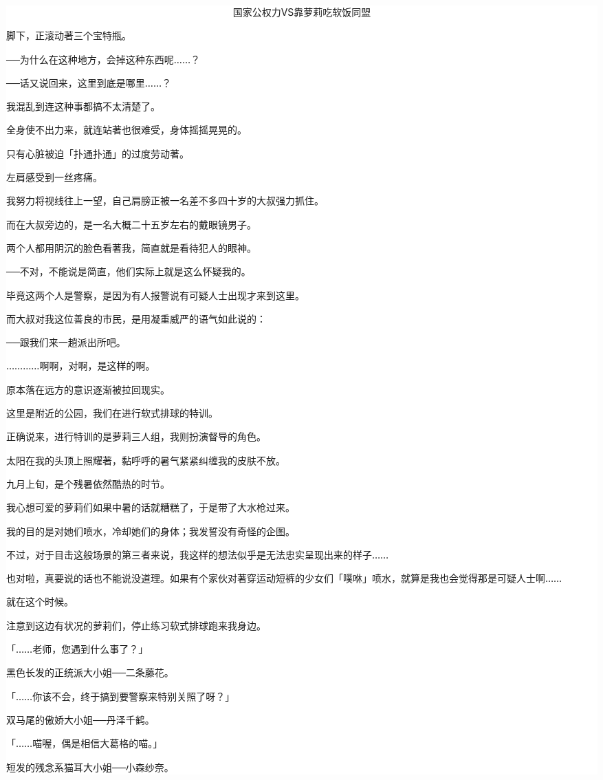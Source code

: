 <p align="center">国家公权力VS靠萝莉吃软饭同盟</p>

脚下，正滚动著三个宝特瓶。

──为什么在这种地方，会掉这种东西呢……？

──话又说回来，这里到底是哪里……？

我混乱到连这种事都搞不太清楚了。

全身使不出力来，就连站著也很难受，身体摇摇晃晃的。

只有心脏被迫「扑通扑通」的过度劳动著。

左肩感受到一丝疼痛。

我努力将视线往上一望，自己肩膀正被一名差不多四十岁的大叔强力抓住。

而在大叔旁边的，是一名大概二十五岁左右的戴眼镜男子。

两个人都用阴沉的脸色看著我，简直就是看待犯人的眼神。

──不对，不能说是简直，他们实际上就是这么怀疑我的。

毕竟这两个人是警察，是因为有人报警说有可疑人士出现才来到这里。

而大叔对我这位善良的市民，是用凝重威严的语气如此说的：

──跟我们来一趟派出所吧。

…………啊啊，对啊，是这样的啊。

原本落在远方的意识逐渐被拉回现实。

这里是附近的公园，我们在进行软式排球的特训。

正确说来，进行特训的是萝莉三人组，我则扮演督导的角色。

太阳在我的头顶上照耀著，黏呼呼的暑气紧紧纠缠我的皮肤不放。

九月上旬，是个残暑依然酷热的时节。

我心想可爱的萝莉们如果中暑的话就糟糕了，于是带了大水枪过来。

我的目的是对她们喷水，冷却她们的身体；我发誓没有奇怪的企图。

不过，对于目击这般场景的第三者来说，我这样的想法似乎是无法忠实呈现出来的样子……

也对啦，真要说的话也不能说没道理。如果有个家伙对著穿运动短裤的少女们「噗咻」喷水，就算是我也会觉得那是可疑人士啊……

就在这个时候。

注意到这边有状况的萝莉们，停止练习软式排球跑来我身边。

「……老师，您遇到什么事了？」

黑色长发的正统派大小姐──二条藤花。

「……你该不会，终于搞到要警察来特别关照了呀？」

双马尾的傲娇大小姐──丹泽千鹤。

「……喵喔，偶是相信大葛格的喵。」

短发的残念系猫耳大小姐──小森纱奈。
